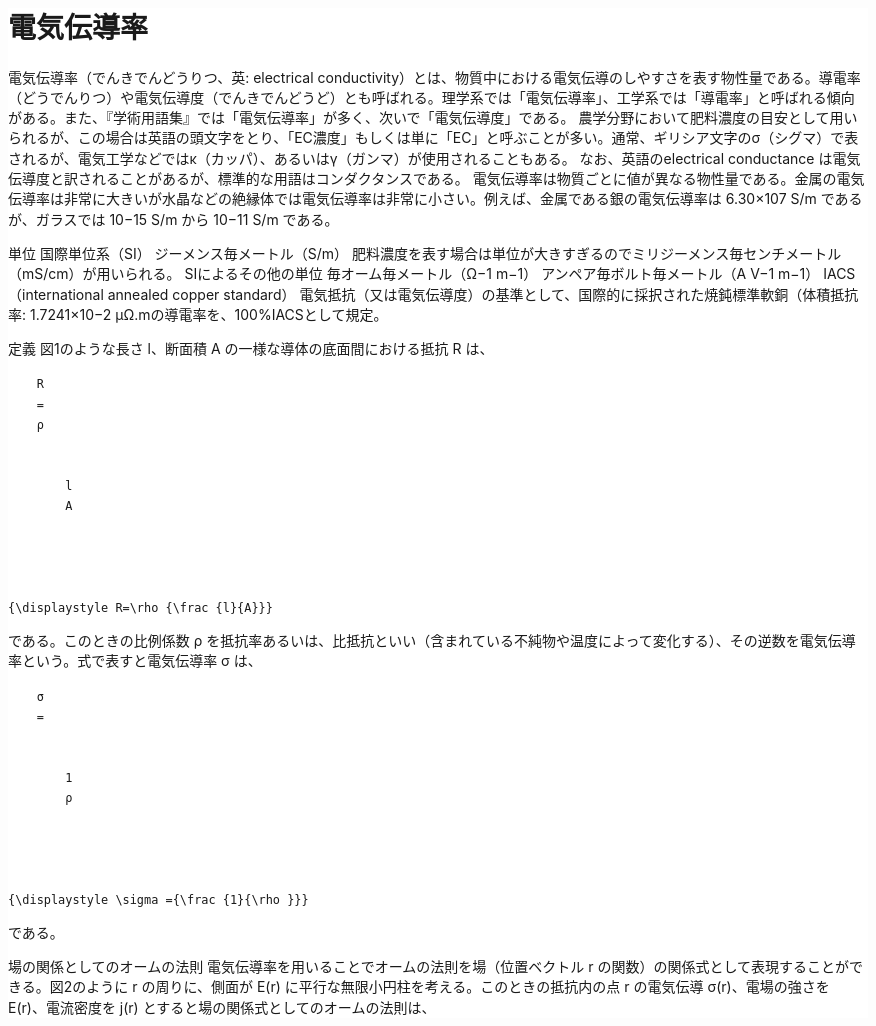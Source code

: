 # 電気伝導率

電気伝導率（でんきでんどうりつ、英: electrical conductivity）とは、物質中における電気伝導のしやすさを表す物性量である。導電率（どうでんりつ）や電気伝導度（でんきでんどうど）とも呼ばれる。理学系では「電気伝導率」、工学系では「導電率」と呼ばれる傾向がある。また、『学術用語集』では「電気伝導率」が多く、次いで「電気伝導度」である。
農学分野において肥料濃度の目安として用いられるが、この場合は英語の頭文字をとり、「EC濃度」もしくは単に「EC」と呼ぶことが多い。通常、ギリシア文字のσ（シグマ）で表されるが、電気工学などではκ（カッパ）、あるいはγ（ガンマ）が使用されることもある。
なお、英語のelectrical conductance は電気伝導度と訳されることがあるが、標準的な用語はコンダクタンスである。
電気伝導率は物質ごとに値が異なる物性量である。金属の電気伝導率は非常に大きいが水晶などの絶縁体では電気伝導率は非常に小さい。例えば、金属である銀の電気伝導率は 6.30×107 S/m であるが、ガラスでは 10−15 S/m から 10−11 S/m である。

単位
国際単位系（SI）
ジーメンス毎メートル（S/m）
肥料濃度を表す場合は単位が大きすぎるのでミリジーメンス毎センチメートル（mS/cm）が用いられる。
SIによるその他の単位
毎オーム毎メートル（Ω−1 m−1）
アンペア毎ボルト毎メートル（A V−1 m−1）
IACS（international annealed copper standard）
電気抵抗（又は電気伝導度）の基準として、国際的に採択された焼鈍標準軟銅（体積抵抗率: 1.7241×10−2 μΩ.mの導電率を、100%IACSとして規定。

定義
図1のような長さ l、断面積 A の一様な導体の底面間における抵抗 R は、

  
    
      
        R
        =
        ρ
        
          
            l
            A
          
        
      
    
    {\displaystyle R=\rho {\frac {l}{A}}}
  

である。このときの比例係数 ρ を抵抗率あるいは、比抵抗といい（含まれている不純物や温度によって変化する）、その逆数を電気伝導率という。式で表すと電気伝導率 σ は、

  
    
      
        σ
        =
        
          
            1
            ρ
          
        
      
    
    {\displaystyle \sigma ={\frac {1}{\rho }}}
  

である。

場の関係としてのオームの法則
電気伝導率を用いることでオームの法則を場（位置ベクトル r の関数）の関係式として表現することができる。図2のように r の周りに、側面が E(r) に平行な無限小円柱を考える。このときの抵抗内の点 r の電気伝導 σ(r)、電場の強さを E(r)、電流密度を j(r) とすると場の関係式としてのオームの法則は、
